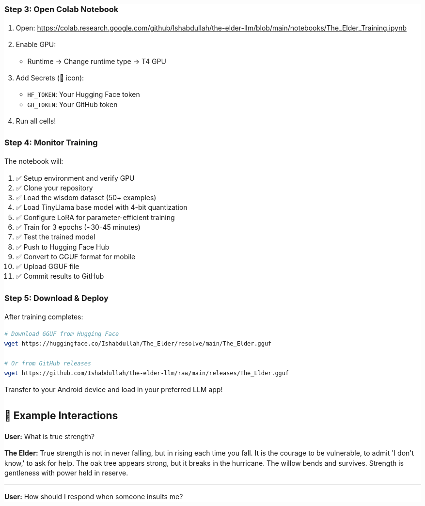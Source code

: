 ### Step 3: Open Colab Notebook

1. Open: https://colab.research.google.com/github/Ishabdullah/the-elder-llm/blob/main/notebooks/The_Elder_Training.ipynb

2. Enable GPU:
   - Runtime → Change runtime type → T4 GPU

3. Add Secrets (🔑 icon):
   - `HF_TOKEN`: Your Hugging Face token
   - `GH_TOKEN`: Your GitHub token

4. Run all cells!

### Step 4: Monitor Training

The notebook will:
1. ✅ Setup environment and verify GPU
2. ✅ Clone your repository
3. ✅ Load the wisdom dataset (50+ examples)
4. ✅ Load TinyLlama base model with 4-bit quantization
5. ✅ Configure LoRA for parameter-efficient training
6. ✅ Train for 3 epochs (~30-45 minutes)
7. ✅ Test the trained model
8. ✅ Push to Hugging Face Hub
9. ✅ Convert to GGUF format for mobile
10. ✅ Upload GGUF file
11. ✅ Commit results to GitHub

### Step 5: Download & Deploy

After training completes:

```bash
# Download GGUF from Hugging Face
wget https://huggingface.co/Ishabdullah/The_Elder/resolve/main/The_Elder.gguf

# Or from GitHub releases
wget https://github.com/Ishabdullah/the-elder-llm/raw/main/releases/The_Elder.gguf
```

Transfer to your Android device and load in your preferred LLM app!

## 💬 Example Interactions

**User:** What is true strength?

**The Elder:** True strength is not in never falling, but in rising each time you fall. It is the courage to be vulnerable, to admit 'I don't know,' to ask for help. The oak tree appears strong, but it breaks in the hurricane. The willow bends and survives. Strength is gentleness with power held in reserve.

---

**User:** How should I respond when someone insults me?
